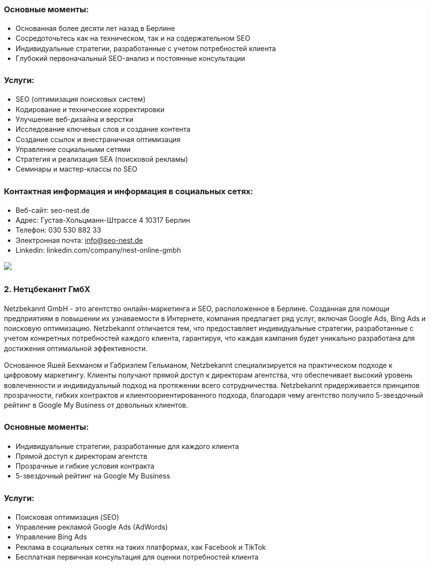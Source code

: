 ### Основные моменты:

* Основанная более десяти лет назад в Берлине
* Сосредоточьтесь как на техническом, так и на содержательном SEO
* Индивидуальные стратегии, разработанные с учетом потребностей клиента
* Глубокий первоначальный SEO-анализ и постоянные консультации

### Услуги:

* SEO (оптимизация поисковых систем)
* Кодирование и технические корректировки
* Улучшение веб-дизайна и верстки
* Исследование ключевых слов и создание контента
* Создание ссылок и внестраничная оптимизация
* Управление социальными сетями
* Стратегия и реализация SEA (поисковой рекламы)
* Семинары и мастер-классы по SEO

### Контактная информация и информация в социальных сетях:

* Веб-сайт: seo-nest.de
* Адрес: Густав-Хольцманн-Штрассе 4 10317 Берлин
* Телефон: 030 530 882 33
* Электронная почта: info@seo-nest.de
* Linkedin: linkedin.com/company/nest-online-gmbh

![](https://www.link-assistant.com/articles/wp-content/uploads/2024/08/Netzbekannt-GmbH.png)

###  2\. Нетцбеканнт ГмбХ

Netzbekannt GmbH - это агентство онлайн-маркетинга и SEO, расположенное в Берлине. Созданная для помощи предприятиям в повышении их узнаваемости в Интернете, компания предлагает ряд услуг, включая Google Ads, Bing Ads и поисковую оптимизацию. Netzbekannt отличается тем, что предоставляет индивидуальные стратегии, разработанные с учетом конкретных потребностей каждого клиента, гарантируя, что каждая кампания будет уникально разработана для достижения оптимальной эффективности.

Основанное Яшей Бехманом и Габриэлем Гельманом, Netzbekannt специализируется на практическом подходе к цифровому маркетингу. Клиенты получают прямой доступ к директорам агентства, что обеспечивает высокий уровень вовлеченности и индивидуальный подход на протяжении всего сотрудничества. Netzbekannt придерживается принципов прозрачности, гибких контрактов и клиентоориентированного подхода, благодаря чему агентство получило 5-звездочный рейтинг в Google My Business от довольных клиентов.

### Основные моменты:

* Индивидуальные стратегии, разработанные для каждого клиента
* Прямой доступ к директорам агентств
* Прозрачные и гибкие условия контракта
* 5-звездочный рейтинг на Google My Business

### Услуги:

* Поисковая оптимизация (SEO)
* Управление рекламой Google Ads (AdWords)
* Управление Bing Ads
* Реклама в социальных сетях на таких платформах, как Facebook и TikTok
* Бесплатная первичная консультация для оценки потребностей клиента
